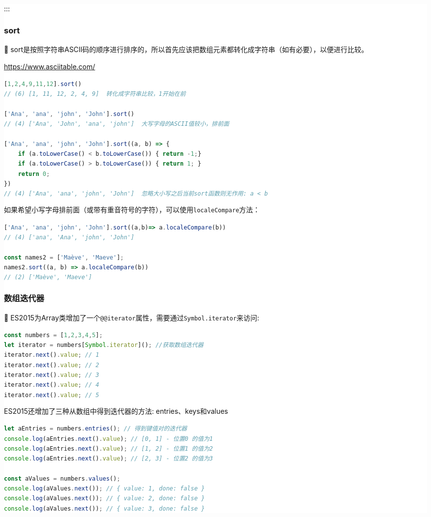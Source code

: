 

:::

### sort

📗 sort是按照字符串ASCII码的顺序进行排序的，所以首先应该把数组元素都转化成字符串（如有必要），以便进行比较。

https://www.asciitable.com/

```javascript
[1,2,4,9,11,12].sort()
// (6) [1, 11, 12, 2, 4, 9]  转化成字符串比较，1开始在前

['Ana', 'ana', 'john', 'John'].sort()
// (4) ['Ana', 'John', 'ana', 'john']  大写字母的ASCII值较小，排前面

['Ana', 'ana', 'john', 'John'].sort((a, b) => {
    if (a.toLowerCase() < b.toLowerCase()) { return -1;}
    if (a.toLowerCase() > b.toLowerCase()) { return 1; }
    return 0;
})
// (4) ['Ana', 'ana', 'john', 'John']  忽略大小写之后当前sort函数则无作用: a < b 
```

如果希望小写字母排前面（或带有重音符号的字符），可以使用`localeCompare`方法：

```javascript
['Ana', 'ana', 'john', 'John'].sort((a,b)=> a.localeCompare(b))
// (4) ['ana', 'Ana', 'john', 'John']

const names2 = ['Maève', 'Maeve'];
names2.sort((a, b) => a.localeCompare(b))
// (2) ['Maève', 'Maeve']
```

### 数组迭代器

📗 ES2015为Array类增加了一个`@@iterator`属性，需要通过`Symbol.iterator`来访问:

```javascript
const numbers = [1,2,3,4,5];
let iterator = numbers[Symbol.iterator](); //获取数组迭代器
iterator.next().value; // 1
iterator.next().value; // 2
iterator.next().value; // 3
iterator.next().value; // 4
iterator.next().value; // 5
```

ES2015还增加了三种从数组中得到迭代器的方法: entries、keys和values

```javascript
let aEntries = numbers.entries(); // 得到键值对的迭代器
console.log(aEntries.next().value); // [0, 1] - 位置0 的值为1
console.log(aEntries.next().value); // [1, 2] - 位置1 的值为2
console.log(aEntries.next().value); // [2, 3] - 位置2 的值为3

const aValues = numbers.values();
console.log(aValues.next()); // { value: 1, done: false }
console.log(aValues.next()); // { value: 2, done: false }
console.log(aValues.next()); // { value: 3, done: false }
```
